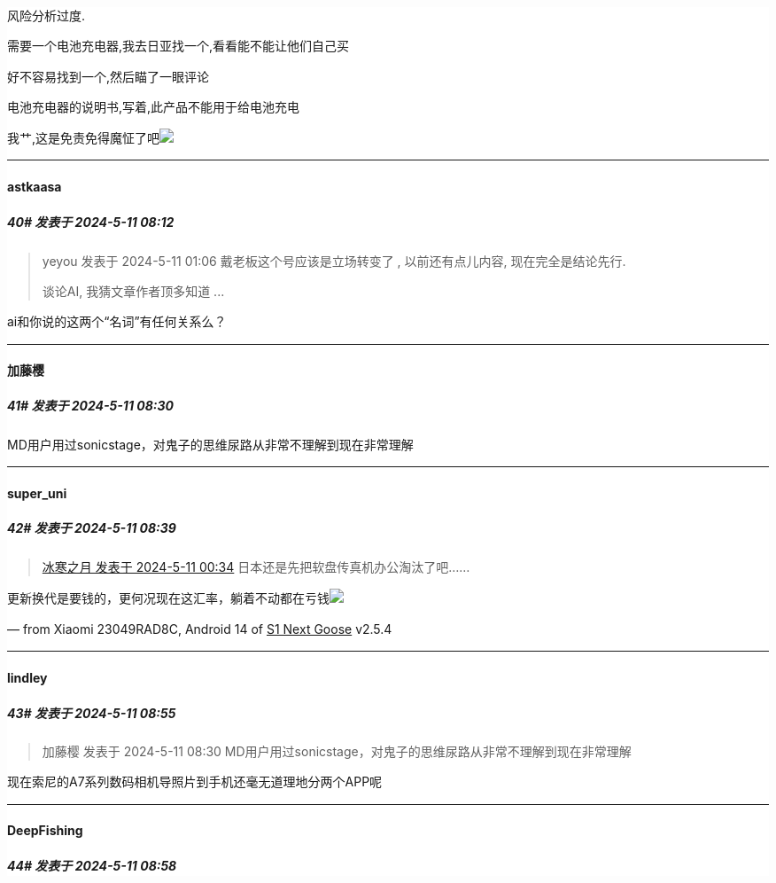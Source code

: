 风险分析过度.

需要一个电池充电器,我去日亚找一个,看看能不能让他们自己买

好不容易找到一个,然后瞄了一眼评论

电池充电器的说明书,写着,此产品不能用于给电池充电

我艹,这是免责免得魔怔了吧<img src="https://static.saraba1st.com/image/smiley/face2017/067.png" referrerpolicy="no-referrer">

*****

####  astkaasa  
##### 40#       发表于 2024-5-11 08:12

<blockquote>yeyou 发表于 2024-5-11 01:06
戴老板这个号应该是立场转变了 , 以前还有点儿内容, 现在完全是结论先行. 

谈论AI, 我猜文章作者顶多知道 ...</blockquote>
ai和你说的这两个“名词”有任何关系么？


*****

####  加藤樱  
##### 41#       发表于 2024-5-11 08:30

MD用户用过sonicstage，对鬼子的思维尿路从非常不理解到现在非常理解


*****

####  super_uni  
##### 42#       发表于 2024-5-11 08:39

<blockquote><a href="httphttps://bbs.saraba1st.com/2b/forum.php?mod=redirect&amp;goto=findpost&amp;pid=64879798&amp;ptid=2183244" target="_blank">冰寒之月 发表于 2024-5-11 00:34</a>
日本还是先把软盘传真机办公淘汰了吧……</blockquote>
更新换代是要钱的，更何况现在这汇率，躺着不动都在亏钱<img src="https://static.saraba1st.com/image/smiley/face2017/067.png" referrerpolicy="no-referrer">

— from Xiaomi 23049RAD8C, Android 14 of [S1 Next Goose](https://pan.baidu.com/s/1mi43uRm) v2.5.4


*****

####  lindley  
##### 43#       发表于 2024-5-11 08:55

<blockquote>加藤樱 发表于 2024-5-11 08:30
MD用户用过sonicstage，对鬼子的思维尿路从非常不理解到现在非常理解</blockquote>
现在索尼的A7系列数码相机导照片到手机还毫无道理地分两个APP呢

*****

####  DeepFishing  
##### 44#       发表于 2024-5-11 08:58
